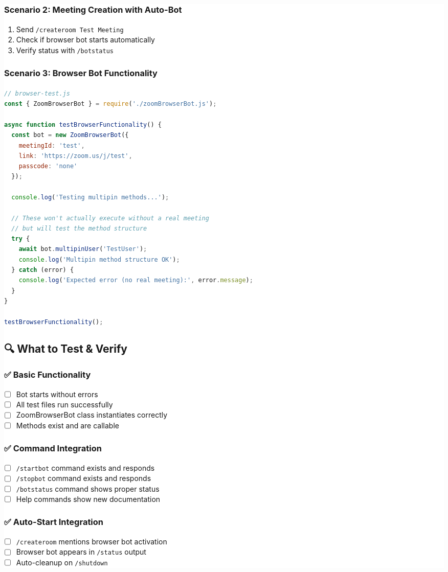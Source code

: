 ### Scenario 2: Meeting Creation with Auto-Bot
1. Send `/createroom Test Meeting`
2. Check if browser bot starts automatically
3. Verify status with `/botstatus`

### Scenario 3: Browser Bot Functionality
```javascript
// browser-test.js
const { ZoomBrowserBot } = require('./zoomBrowserBot.js');

async function testBrowserFunctionality() {
  const bot = new ZoomBrowserBot({
    meetingId: 'test',
    link: 'https://zoom.us/j/test',
    passcode: 'none'
  });
  
  console.log('Testing multipin methods...');
  
  // These won't actually execute without a real meeting
  // but will test the method structure
  try {
    await bot.multipinUser('TestUser');
    console.log('Multipin method structure OK');
  } catch (error) {
    console.log('Expected error (no real meeting):', error.message);
  }
}

testBrowserFunctionality();
```

## 🔍 What to Test & Verify

### ✅ Basic Functionality
- [ ] Bot starts without errors
- [ ] All test files run successfully
- [ ] ZoomBrowserBot class instantiates correctly
- [ ] Methods exist and are callable

### ✅ Command Integration
- [ ] `/startbot` command exists and responds
- [ ] `/stopbot` command exists and responds  
- [ ] `/botstatus` command shows proper status
- [ ] Help commands show new documentation

### ✅ Auto-Start Integration
- [ ] `/createroom` mentions browser bot activation
- [ ] Browser bot appears in `/status` output
- [ ] Auto-cleanup on `/shutdown`
